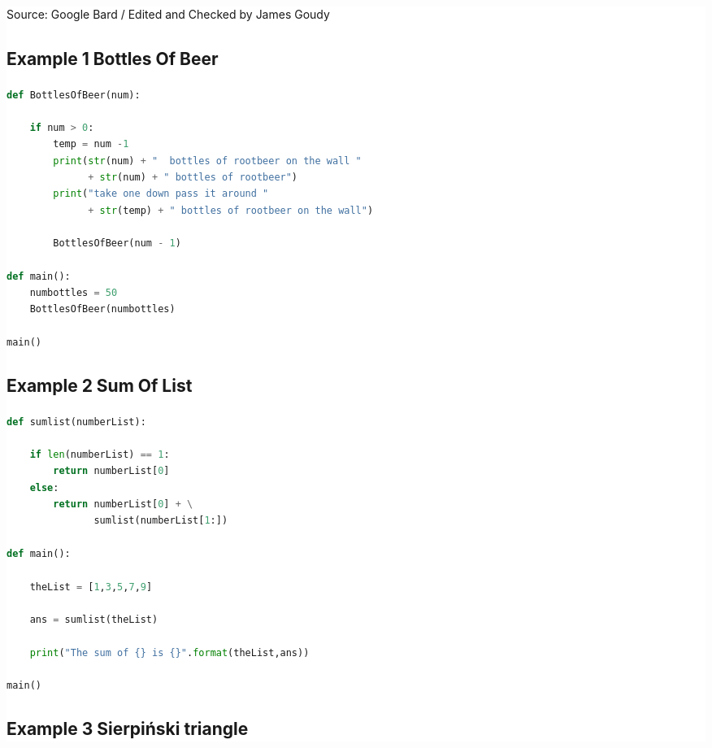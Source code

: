 

Source:  Google Bard / Edited and Checked by James Goudy



## Example 1 Bottles Of Beer

```python
def BottlesOfBeer(num):
    
    if num > 0:
        temp = num -1 
        print(str(num) + "  bottles of rootbeer on the wall "
              + str(num) + " bottles of rootbeer")
        print("take one down pass it around "  
              + str(temp) + " bottles of rootbeer on the wall")
    
        BottlesOfBeer(num - 1)
    
def main(): 
    numbottles = 50
    BottlesOfBeer(numbottles)
    
main()
```



## Example 2 Sum Of List

```python
def sumlist(numberList):
        
    if len(numberList) == 1:
        return numberList[0]
    else:
        return numberList[0] + \
               sumlist(numberList[1:])
                
def main():
    
    theList = [1,3,5,7,9]
    
    ans = sumlist(theList)
    
    print("The sum of {} is {}".format(theList,ans))

main()
```



## Example 3 Sierpiński triangle
